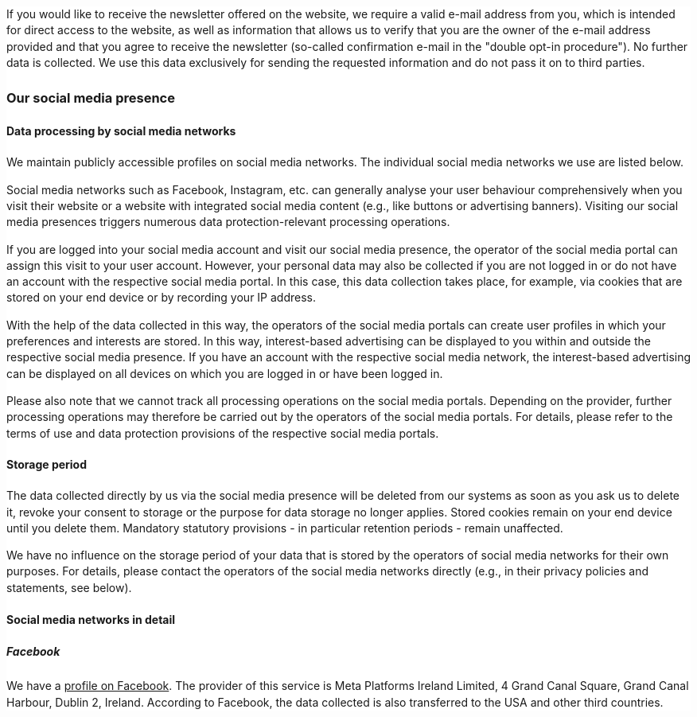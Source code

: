 If you would like to receive the newsletter offered on the website, we require a valid e-mail address from you, which is intended for direct access to the website, as well as information that allows us to verify that you are the owner of the e-mail address provided and that you agree to receive the newsletter (so-called confirmation e-mail in the "double opt-in procedure"). No further data is collected. We use this data exclusively for sending the requested information and do not pass it on to third parties.

### Our social media presence

#### Data processing by social media networks

We maintain publicly accessible profiles on social media networks. The individual social media networks we use are listed below.

Social media networks such as Facebook, Instagram, etc. can generally analyse your user behaviour comprehensively when you visit their website or a website with integrated social media content (e.g., like buttons or advertising banners). Visiting our social media presences triggers numerous data protection-relevant processing operations.

If you are logged into your social media account and visit our social media presence, the operator of the social media portal can assign this visit to your user account. However, your personal data may also be collected if you are not logged in or do not have an account with the respective social media portal. In this case, this data collection takes place, for example, via cookies that are stored on your end device or by recording your IP address.

With the help of the data collected in this way, the operators of the social media portals can create user profiles in which your preferences and interests are stored. In this way, interest-based advertising can be displayed to you within and outside the respective social media presence. If you have an account with the respective social media network, the interest-based advertising can be displayed on all devices on which you are logged in or have been logged in.

Please also note that we cannot track all processing operations on the social media portals. Depending on the provider, further processing operations may therefore be carried out by the operators of the social media portals. For details, please refer to the terms of use and data protection provisions of the respective social media portals.

#### Storage period

The data collected directly by us via the social media presence will be deleted from our systems as soon as you ask us to delete it, revoke your consent to storage or the purpose for data storage no longer applies. Stored cookies remain on your end device until you delete them. Mandatory statutory provisions - in particular retention periods - remain unaffected.

We have no influence on the storage period of your data that is stored by the operators of social media networks for their own purposes. For details, please contact the operators of the social media networks directly (e.g., in their privacy policies and statements, see below).

#### Social media networks in detail

##### Facebook

We have a [profile on Facebook](https://www.facebook.com/p/DFX-Swiss-100075868787795/?_rdr). The provider of this service is Meta Platforms Ireland Limited, 4 Grand Canal Square, Grand Canal Harbour, Dublin 2, Ireland. According to Facebook, the data collected is also transferred to the USA and other third countries.
